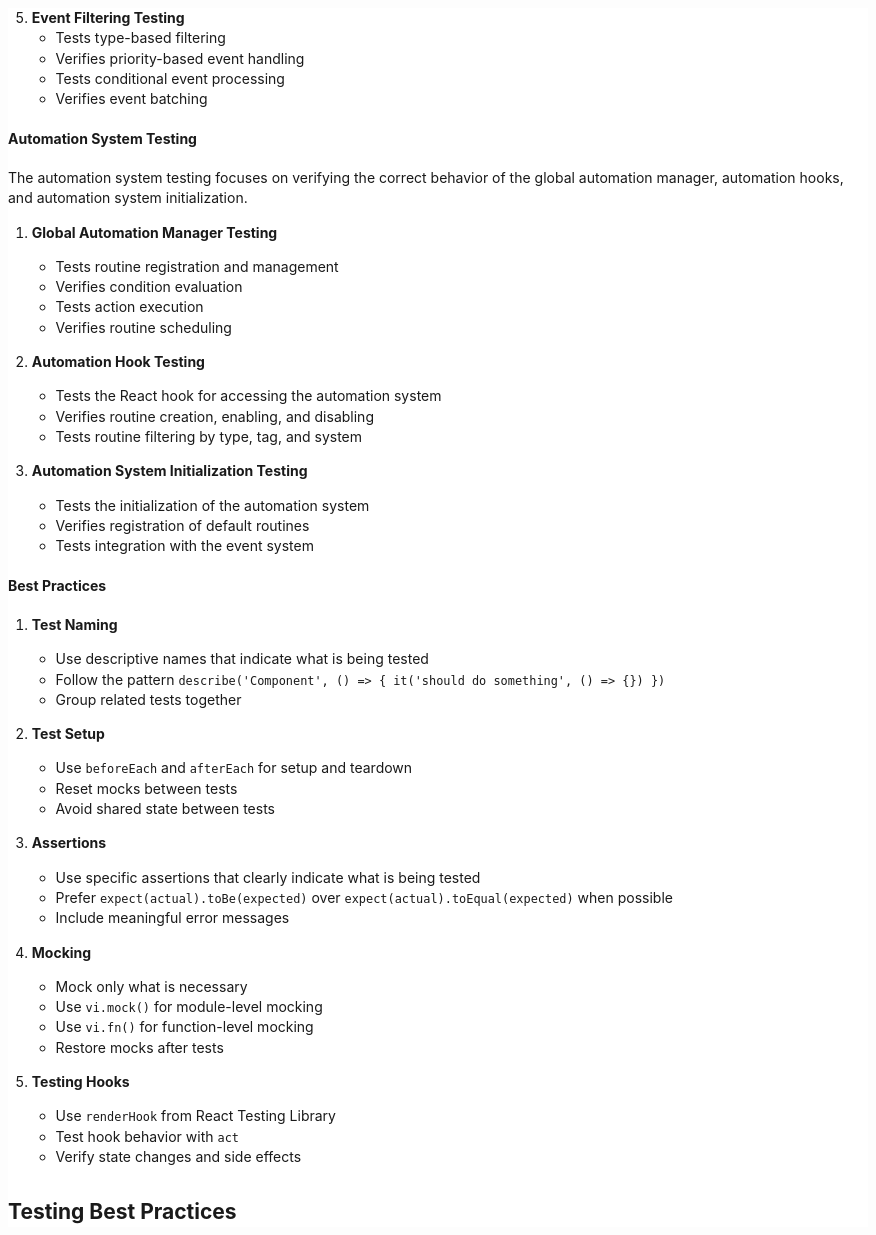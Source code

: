 5. **Event Filtering Testing**
   - Tests type-based filtering
   - Verifies priority-based event handling
   - Tests conditional event processing
   - Verifies event batching

#### Automation System Testing

The automation system testing focuses on verifying the correct behavior of the global automation manager, automation hooks, and automation system initialization.

1. **Global Automation Manager Testing**
   - Tests routine registration and management
   - Verifies condition evaluation
   - Tests action execution
   - Verifies routine scheduling

2. **Automation Hook Testing**
   - Tests the React hook for accessing the automation system
   - Verifies routine creation, enabling, and disabling
   - Tests routine filtering by type, tag, and system

3. **Automation System Initialization Testing**
   - Tests the initialization of the automation system
   - Verifies registration of default routines
   - Tests integration with the event system

#### Best Practices

1. **Test Naming**
   - Use descriptive names that indicate what is being tested
   - Follow the pattern `describe('Component', () => { it('should do something', () => {}) })`
   - Group related tests together

2. **Test Setup**
   - Use `beforeEach` and `afterEach` for setup and teardown
   - Reset mocks between tests
   - Avoid shared state between tests

3. **Assertions**
   - Use specific assertions that clearly indicate what is being tested
   - Prefer `expect(actual).toBe(expected)` over `expect(actual).toEqual(expected)` when possible
   - Include meaningful error messages

4. **Mocking**
   - Mock only what is necessary
   - Use `vi.mock()` for module-level mocking
   - Use `vi.fn()` for function-level mocking
   - Restore mocks after tests

5. **Testing Hooks**
   - Use `renderHook` from React Testing Library
   - Test hook behavior with `act`
   - Verify state changes and side effects

## Testing Best Practices
